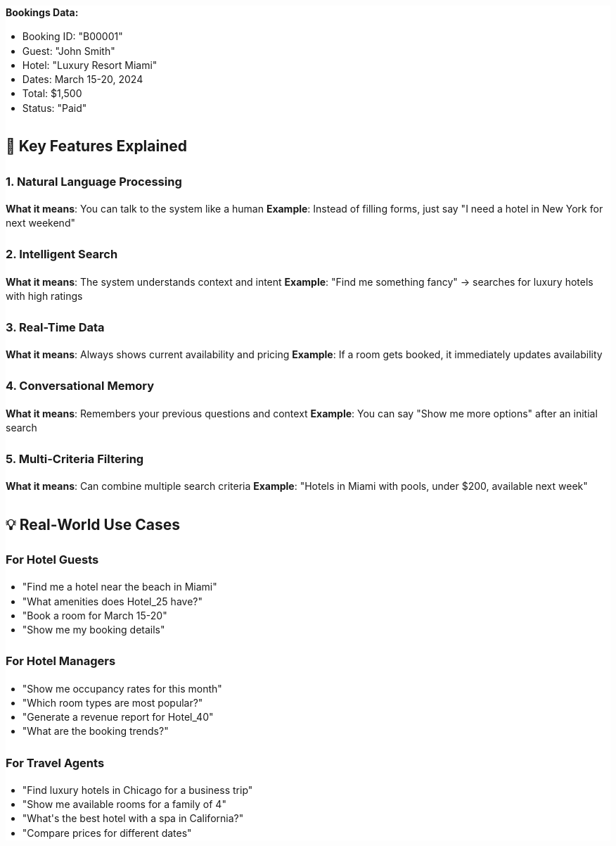 **Bookings Data:**
- Booking ID: "B00001"
- Guest: "John Smith"
- Hotel: "Luxury Resort Miami"
- Dates: March 15-20, 2024
- Total: $1,500
- Status: "Paid"

## 🚀 Key Features Explained

### **1. Natural Language Processing**
**What it means**: You can talk to the system like a human
**Example**: Instead of filling forms, just say "I need a hotel in New York for next weekend"

### **2. Intelligent Search**
**What it means**: The system understands context and intent
**Example**: "Find me something fancy" → searches for luxury hotels with high ratings

### **3. Real-Time Data**
**What it means**: Always shows current availability and pricing
**Example**: If a room gets booked, it immediately updates availability

### **4. Conversational Memory**
**What it means**: Remembers your previous questions and context
**Example**: You can say "Show me more options" after an initial search

### **5. Multi-Criteria Filtering**
**What it means**: Can combine multiple search criteria
**Example**: "Hotels in Miami with pools, under $200, available next week"

## 💡 Real-World Use Cases

### **For Hotel Guests**
- "Find me a hotel near the beach in Miami"
- "What amenities does Hotel_25 have?"
- "Book a room for March 15-20"
- "Show me my booking details"

### **For Hotel Managers**
- "Show me occupancy rates for this month"
- "Which room types are most popular?"
- "Generate a revenue report for Hotel_40"
- "What are the booking trends?"

### **For Travel Agents**
- "Find luxury hotels in Chicago for a business trip"
- "Show me available rooms for a family of 4"
- "What's the best hotel with a spa in California?"
- "Compare prices for different dates"
